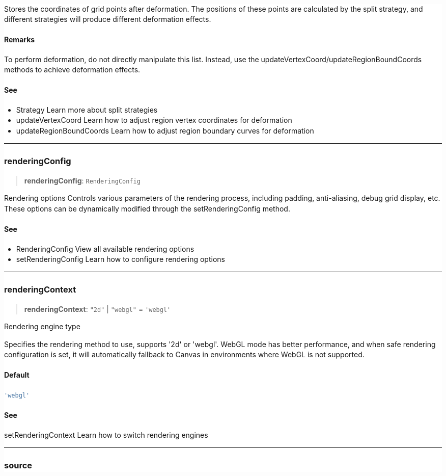 Stores the coordinates of grid points after deformation. The positions of these points are calculated by the split strategy,
and different strategies will produce different deformation effects.

#### Remarks

To perform deformation, do not directly manipulate this list.
Instead, use the updateVertexCoord/updateRegionBoundCoords methods to achieve deformation effects.

#### See

 - Strategy Learn more about split strategies
 - updateVertexCoord Learn how to adjust region vertex coordinates for deformation
 - updateRegionBoundCoords Learn how to adjust region boundary curves for deformation

***

### renderingConfig

> **renderingConfig**: `RenderingConfig`

Rendering options
Controls various parameters of the rendering process, including padding, anti-aliasing, debug grid display, etc.
These options can be dynamically modified through the setRenderingConfig method.

#### See

 - RenderingConfig View all available rendering options
 - setRenderingConfig Learn how to configure rendering options

***

### renderingContext

> **renderingContext**: `"2d"` \| `"webgl"` = `'webgl'`

Rendering engine type

Specifies the rendering method to use, supports '2d' or 'webgl'.
WebGL mode has better performance, and when safe rendering configuration is set,
it will automatically fallback to Canvas in environments where WebGL is not supported.

#### Default

```ts
'webgl'
```

#### See

setRenderingContext Learn how to switch rendering engines

***

### source
